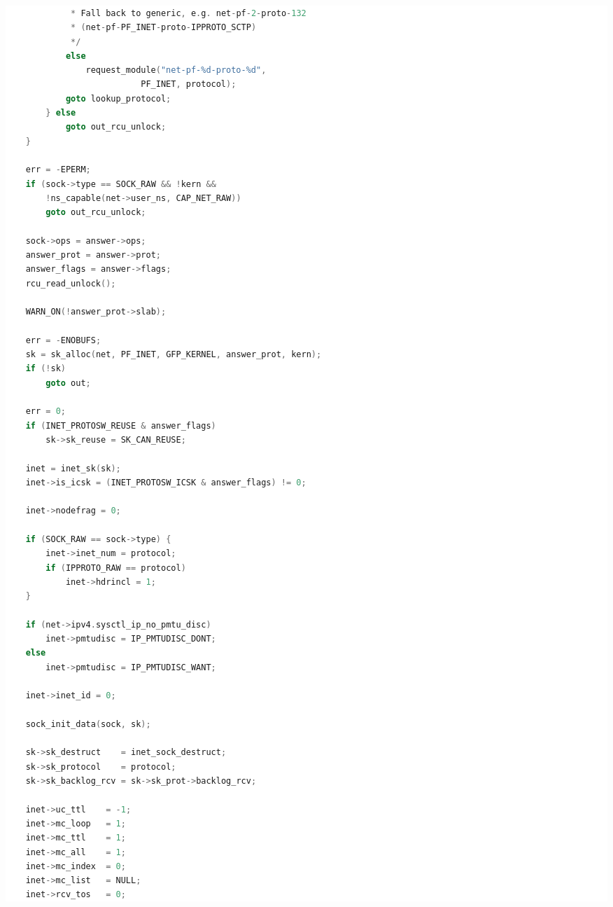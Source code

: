 ```c
			 * Fall back to generic, e.g. net-pf-2-proto-132
			 * (net-pf-PF_INET-proto-IPPROTO_SCTP)
			 */
			else
				request_module("net-pf-%d-proto-%d",
					       PF_INET, protocol);
			goto lookup_protocol;
		} else
			goto out_rcu_unlock;
	}

	err = -EPERM;
	if (sock->type == SOCK_RAW && !kern &&
	    !ns_capable(net->user_ns, CAP_NET_RAW))
		goto out_rcu_unlock;

	sock->ops = answer->ops;
	answer_prot = answer->prot;
	answer_flags = answer->flags;
	rcu_read_unlock();

	WARN_ON(!answer_prot->slab);

	err = -ENOBUFS;
	sk = sk_alloc(net, PF_INET, GFP_KERNEL, answer_prot, kern);
	if (!sk)
		goto out;

	err = 0;
	if (INET_PROTOSW_REUSE & answer_flags)
		sk->sk_reuse = SK_CAN_REUSE;

	inet = inet_sk(sk);
	inet->is_icsk = (INET_PROTOSW_ICSK & answer_flags) != 0;

	inet->nodefrag = 0;

	if (SOCK_RAW == sock->type) {
		inet->inet_num = protocol;
		if (IPPROTO_RAW == protocol)
			inet->hdrincl = 1;
	}

	if (net->ipv4.sysctl_ip_no_pmtu_disc)
		inet->pmtudisc = IP_PMTUDISC_DONT;
	else
		inet->pmtudisc = IP_PMTUDISC_WANT;

	inet->inet_id = 0;

	sock_init_data(sock, sk);

	sk->sk_destruct	   = inet_sock_destruct;
	sk->sk_protocol	   = protocol;
	sk->sk_backlog_rcv = sk->sk_prot->backlog_rcv;

	inet->uc_ttl	= -1;
	inet->mc_loop	= 1;
	inet->mc_ttl	= 1;
	inet->mc_all	= 1;
	inet->mc_index	= 0;
	inet->mc_list	= NULL;
	inet->rcv_tos	= 0;
```